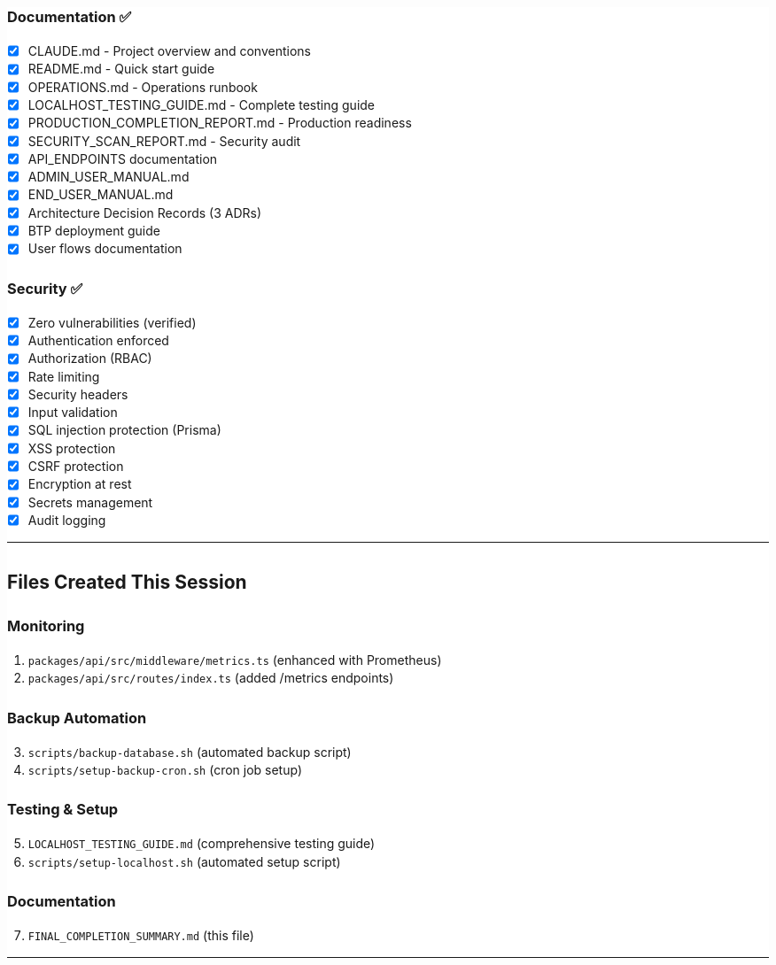 ### Documentation ✅
- [x] CLAUDE.md - Project overview and conventions
- [x] README.md - Quick start guide
- [x] OPERATIONS.md - Operations runbook
- [x] LOCALHOST_TESTING_GUIDE.md - Complete testing guide
- [x] PRODUCTION_COMPLETION_REPORT.md - Production readiness
- [x] SECURITY_SCAN_REPORT.md - Security audit
- [x] API_ENDPOINTS documentation
- [x] ADMIN_USER_MANUAL.md
- [x] END_USER_MANUAL.md
- [x] Architecture Decision Records (3 ADRs)
- [x] BTP deployment guide
- [x] User flows documentation

### Security ✅
- [x] Zero vulnerabilities (verified)
- [x] Authentication enforced
- [x] Authorization (RBAC)
- [x] Rate limiting
- [x] Security headers
- [x] Input validation
- [x] SQL injection protection (Prisma)
- [x] XSS protection
- [x] CSRF protection
- [x] Encryption at rest
- [x] Secrets management
- [x] Audit logging

---

## Files Created This Session

### Monitoring
1. `packages/api/src/middleware/metrics.ts` (enhanced with Prometheus)
2. `packages/api/src/routes/index.ts` (added /metrics endpoints)

### Backup Automation
3. `scripts/backup-database.sh` (automated backup script)
4. `scripts/setup-backup-cron.sh` (cron job setup)

### Testing & Setup
5. `LOCALHOST_TESTING_GUIDE.md` (comprehensive testing guide)
6. `scripts/setup-localhost.sh` (automated setup script)

### Documentation
7. `FINAL_COMPLETION_SUMMARY.md` (this file)

---
